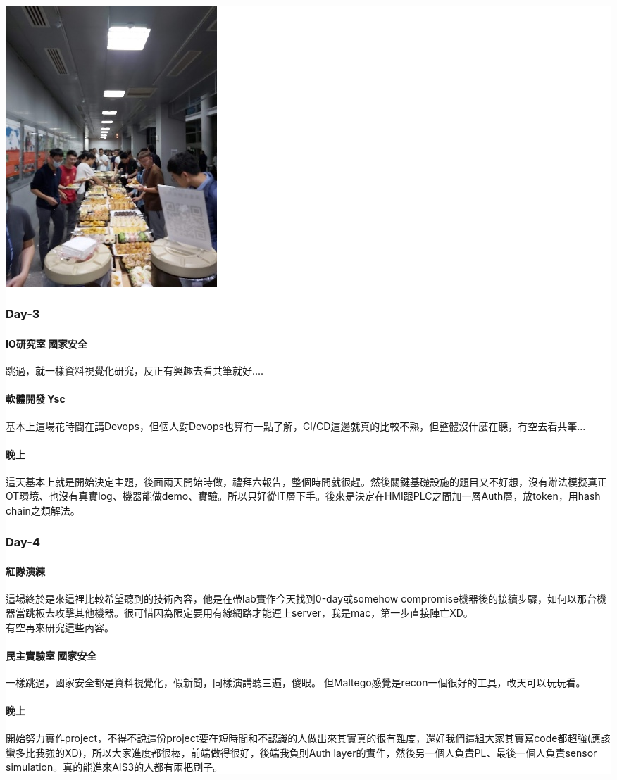 ![](/assets/images/Daily/ais3/4.jpg)

### Day-3

#### IO研究室 國家安全

跳過，就一樣資料視覺化研究，反正有興趣去看共筆就好....

#### 軟體開發 Ysc

基本上這場花時間在講Devops，但個人對Devops也算有一點了解，CI/CD這邊就真的比較不熟，但整體沒什麼在聽，有空去看共筆...

#### 晚上

這天基本上就是開始決定主題，後面兩天開始時做，禮拜六報告，整個時間就很趕。然後關鍵基礎設施的題目又不好想，沒有辦法模擬真正OT環境、也沒有真實log、機器能做demo、實驗。所以只好從IT層下手。後來是決定在HMI跟PLC之間加一層Auth層，放token，用hash chain之類解法。

### Day-4

#### 紅隊演練

這場終於是來這裡比較希望聽到的技術內容，他是在帶lab實作今天找到0-day或somehow compromise機器後的接續步驟，如何以那台機器當跳板去攻擊其他機器。很可惜因為限定要用有線網路才能連上server，我是mac，第一步直接陣亡XD。<br />
有空再來研究這些內容。

#### 民主實驗室 國家安全

一樣跳過，國家安全都是資料視覺化，假新聞，同樣演講聽三遍，傻眼。
但Maltego感覺是recon一個很好的工具，改天可以玩玩看。

#### 晚上

開始努力實作project，不得不說這份project要在短時間和不認識的人做出來其實真的很有難度，還好我們這組大家其實寫code都超強(應該蠻多比我強的XD)，所以大家進度都很棒，前端做得很好，後端我負則Auth layer的實作，然後另一個人負責PL、最後一個人負責sensor simulation。真的能進來AIS3的人都有兩把刷子。
